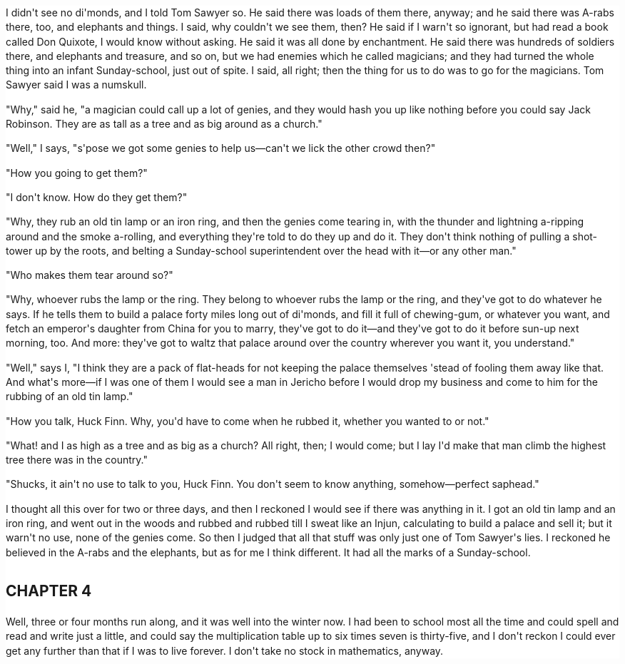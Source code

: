 I didn't see no di'monds, and I told Tom Sawyer so.  He said there was loads of them there, anyway; and he said there was A-rabs there, too, and elephants and things.  I said, why couldn't we see them, then?  He said if I warn't so ignorant, but had read a book called Don Quixote, I would know without asking.  He said it was all done by enchantment.  He said there was hundreds of soldiers there, and elephants and treasure, and so on, but we had enemies which he called magicians; and they had turned the whole thing into an infant Sunday-school, just out of spite.  I said, all right; then the thing for us to do was to go for the magicians.  Tom Sawyer said I was a numskull.

"Why," said he, "a magician could call up a lot of genies, and they would hash you up like nothing before you could say Jack Robinson.  They are as tall as a tree and as big around as a church."

"Well," I says, "s'pose we got some genies to help us—can't we lick the other crowd then?"

"How you going to get them?"

"I don't know.  How do they get them?"

"Why, they rub an old tin lamp or an iron ring, and then the genies come tearing in, with the thunder and lightning a-ripping around and the smoke a-rolling, and everything they're told to do they up and do it.  They don't think nothing of pulling a shot-tower up by the roots, and belting a Sunday-school superintendent over the head with it—or any other man."

"Who makes them tear around so?"

"Why, whoever rubs the lamp or the ring.  They belong to whoever rubs the lamp or the ring, and they've got to do whatever he says.  If he tells them to build a palace forty miles long out of di'monds, and fill it full of chewing-gum, or whatever you want, and fetch an emperor's daughter from China for you to marry, they've got to do it—and they've got to do it before sun-up next morning, too.  And more:  they've got to waltz that palace around over the country wherever you want it, you understand."

"Well," says I, "I think they are a pack of flat-heads for not keeping the palace themselves 'stead of fooling them away like that.  And what's more—if I was one of them I would see a man in Jericho before I would drop my business and come to him for the rubbing of an old tin lamp."

"How you talk, Huck Finn.  Why, you'd have to come when he rubbed it, whether you wanted to or not."

"What! and I as high as a tree and as big as a church?  All right, then; I would come; but I lay I'd make that man climb the highest tree there was in the country."

"Shucks, it ain't no use to talk to you, Huck Finn.  You don't seem to know anything, somehow—perfect saphead."

I thought all this over for two or three days, and then I reckoned I would see if there was anything in it.  I got an old tin lamp and an iron ring, and went out in the woods and rubbed and rubbed till I sweat like an Injun, calculating to build a palace and sell it; but it warn't no use, none of the genies come.  So then I judged that all that stuff was only just one of Tom Sawyer's lies.  I reckoned he believed in the A-rabs and the elephants, but as for me I think different.  It had all the marks of a Sunday-school.


## CHAPTER 4

Well, three or four months run along, and it was well into the winter now. I had been to school most all the time and could spell and read and write just a little, and could say the multiplication table up to six times seven is thirty-five, and I don't reckon I could ever get any further than that if I was to live forever.  I don't take no stock in mathematics, anyway.
